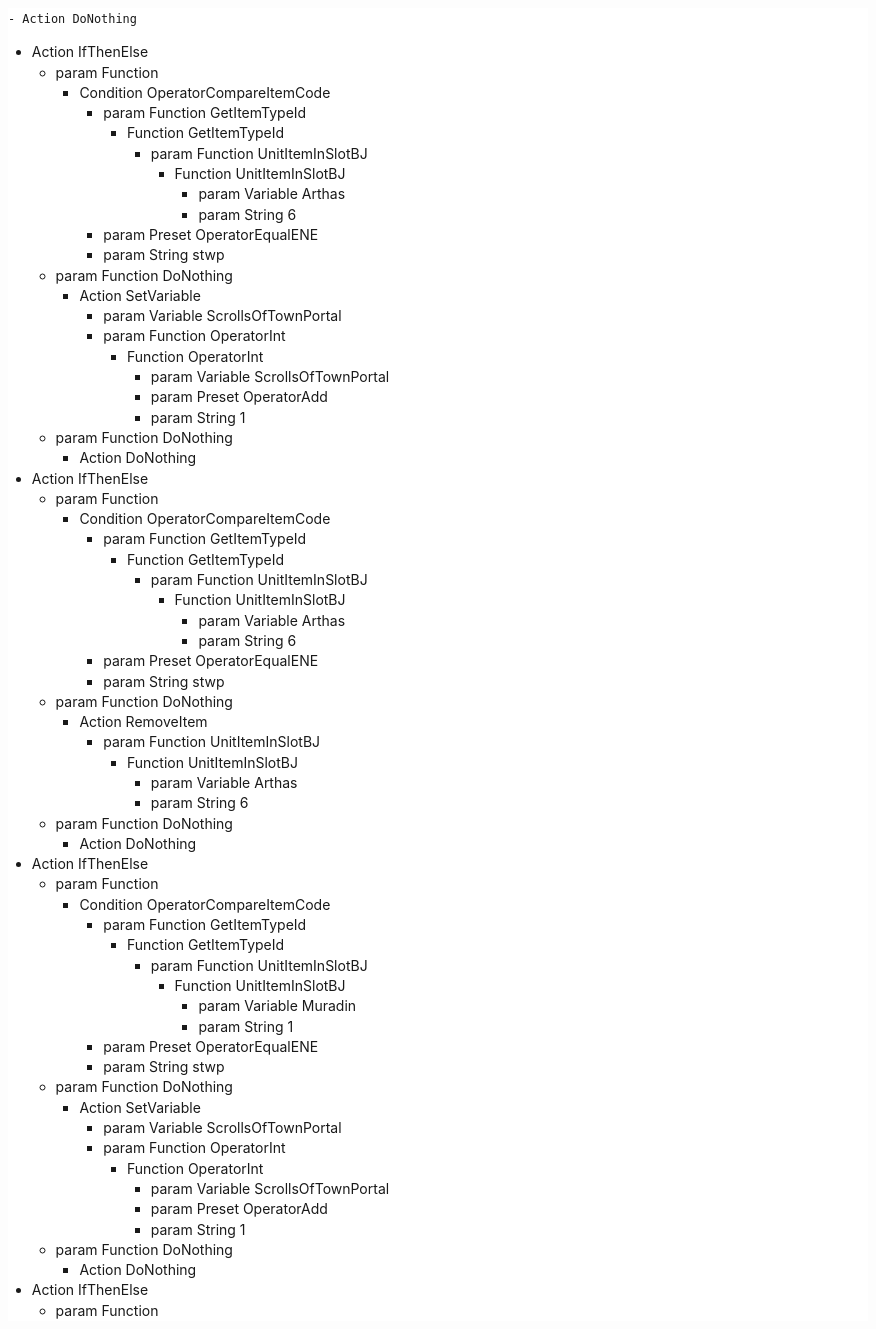     - Action DoNothing
- Action IfThenElse
  - param Function 
    - Condition OperatorCompareItemCode
      - param Function GetItemTypeId
        - Function GetItemTypeId
          - param Function UnitItemInSlotBJ
            - Function UnitItemInSlotBJ
              - param Variable Arthas
              - param String 6
      - param Preset OperatorEqualENE
      - param String stwp
  - param Function DoNothing
    - Action SetVariable
      - param Variable ScrollsOfTownPortal
      - param Function OperatorInt
        - Function OperatorInt
          - param Variable ScrollsOfTownPortal
          - param Preset OperatorAdd
          - param String 1
  - param Function DoNothing
    - Action DoNothing
- Action IfThenElse
  - param Function 
    - Condition OperatorCompareItemCode
      - param Function GetItemTypeId
        - Function GetItemTypeId
          - param Function UnitItemInSlotBJ
            - Function UnitItemInSlotBJ
              - param Variable Arthas
              - param String 6
      - param Preset OperatorEqualENE
      - param String stwp
  - param Function DoNothing
    - Action RemoveItem
      - param Function UnitItemInSlotBJ
        - Function UnitItemInSlotBJ
          - param Variable Arthas
          - param String 6
  - param Function DoNothing
    - Action DoNothing
- Action IfThenElse
  - param Function 
    - Condition OperatorCompareItemCode
      - param Function GetItemTypeId
        - Function GetItemTypeId
          - param Function UnitItemInSlotBJ
            - Function UnitItemInSlotBJ
              - param Variable Muradin
              - param String 1
      - param Preset OperatorEqualENE
      - param String stwp
  - param Function DoNothing
    - Action SetVariable
      - param Variable ScrollsOfTownPortal
      - param Function OperatorInt
        - Function OperatorInt
          - param Variable ScrollsOfTownPortal
          - param Preset OperatorAdd
          - param String 1
  - param Function DoNothing
    - Action DoNothing
- Action IfThenElse
  - param Function 